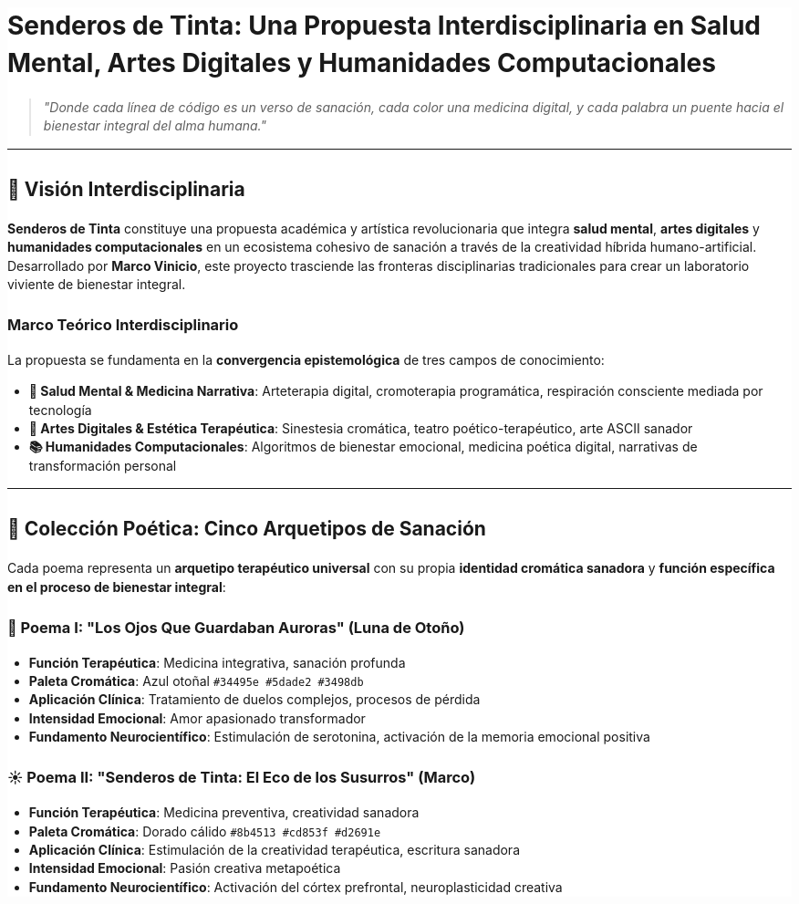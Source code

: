 # Senderos de Tinta: Una Propuesta Interdisciplinaria en Salud Mental, Artes Digitales y Humanidades Computacionales

> *"Donde cada línea de código es un verso de sanación, cada color una medicina digital, y cada palabra un puente hacia el bienestar integral del alma humana."*

---

## 🎯 Visión Interdisciplinaria

**Senderos de Tinta** constituye una propuesta académica y artística revolucionaria que integra **salud mental**, **artes digitales** y **humanidades computacionales** en un ecosistema cohesivo de sanación a través de la creatividad híbrida humano-artificial. Desarrollado por **Marco Vinicio**, este proyecto trasciende las fronteras disciplinarias tradicionales para crear un laboratorio viviente de bienestar integral.

### Marco Teórico Interdisciplinario

La propuesta se fundamenta en la **convergencia epistemológica** de tres campos de conocimiento:

- **🏥 Salud Mental & Medicina Narrativa**: Arteterapia digital, cromoterapia programática, respiración consciente mediada por tecnología
- **🎨 Artes Digitales & Estética Terapéutica**: Sinestesia cromática, teatro poético-terapéutico, arte ASCII sanador
- **📚 Humanidades Computacionales**: Algoritmos de bienestar emocional, medicina poética digital, narrativas de transformación personal

---

## 📖 Colección Poética: Cinco Arquetipos de Sanación

Cada poema representa un **arquetipo terapéutico universal** con su propia **identidad cromática sanadora** y **función específica en el proceso de bienestar integral**:

### 🍂 Poema I: "Los Ojos Que Guardaban Auroras" (Luna de Otoño)
- **Función Terapéutica**: Medicina integrativa, sanación profunda
- **Paleta Cromática**: Azul otoñal `#34495e #5dade2 #3498db`
- **Aplicación Clínica**: Tratamiento de duelos complejos, procesos de pérdida
- **Intensidad Emocional**: Amor apasionado transformador
- **Fundamento Neurocientífico**: Estimulación de serotonina, activación de la memoria emocional positiva

### ☀️ Poema II: "Senderos de Tinta: El Eco de los Susurros" (Marco)
- **Función Terapéutica**: Medicina preventiva, creatividad sanadora  
- **Paleta Cromática**: Dorado cálido `#8b4513 #cd853f #d2691e`
- **Aplicación Clínica**: Estimulación de la creatividad terapéutica, escritura sanadora
- **Intensidad Emocional**: Pasión creativa metapoética
- **Fundamento Neurocientífico**: Activación del córtex prefrontal, neuroplasticidad creativa
